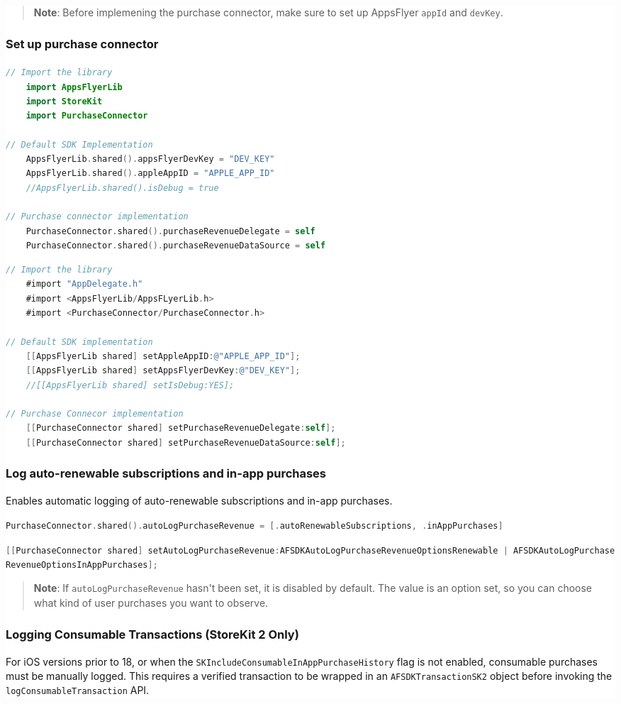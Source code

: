> **Note**: Before implemening the purchase connector, make sure to set up AppsFlyer `appId` and `devKey`.

### Set up purchase connector

```swift
// Import the library
    import AppsFlyerLib
    import StoreKit
    import PurchaseConnector

// Default SDK Implementation
    AppsFlyerLib.shared().appsFlyerDevKey = "DEV_KEY"
    AppsFlyerLib.shared().appleAppID = "APPLE_APP_ID"
    //AppsFlyerLib.shared().isDebug = true

// Purchase connector implementation 
    PurchaseConnector.shared().purchaseRevenueDelegate = self
    PurchaseConnector.shared().purchaseRevenueDataSource = self
```
```objectivec
// Import the library
    #import "AppDelegate.h"
    #import <AppsFlyerLib/AppsFLyerLib.h>
    #import <PurchaseConnector/PurchaseConnector.h>

// Default SDK implementation
    [[AppsFlyerLib shared] setAppleAppID:@"APPLE_APP_ID"];
    [[AppsFlyerLib shared] setAppsFlyerDevKey:@"DEV_KEY"];
    //[[AppsFlyerLib shared] setIsDebug:YES];

// Purchase Connecor implementation
    [[PurchaseConnector shared] setPurchaseRevenueDelegate:self];
    [[PurchaseConnector shared] setPurchaseRevenueDataSource:self];
```

### Log auto-renewable subscriptions and in-app purchases

Enables automatic logging of auto-renewable subscriptions and in-app purchases.

```swift
PurchaseConnector.shared().autoLogPurchaseRevenue = [.autoRenewableSubscriptions, .inAppPurchases]
```
```objectivec
[[PurchaseConnector shared] setAutoLogPurchaseRevenue:AFSDKAutoLogPurchaseRevenueOptionsRenewable | AFSDKAutoLogPurchaseRevenueOptionsInAppPurchases];
```

> **Note**: If `autoLogPurchaseRevenue` hasn't been set, it is disabled by default. The value is an option set, so you can choose what kind of user purchases you want to observe.

###  Logging Consumable Transactions (StoreKit 2 Only)

For iOS versions prior to 18, or when the `SKIncludeConsumableInAppPurchaseHistory` flag is not enabled, consumable purchases must be manually logged. This requires a verified transaction to be wrapped in an `AFSDKTransactionSK2` object before invoking the `logConsumableTransaction` API.
